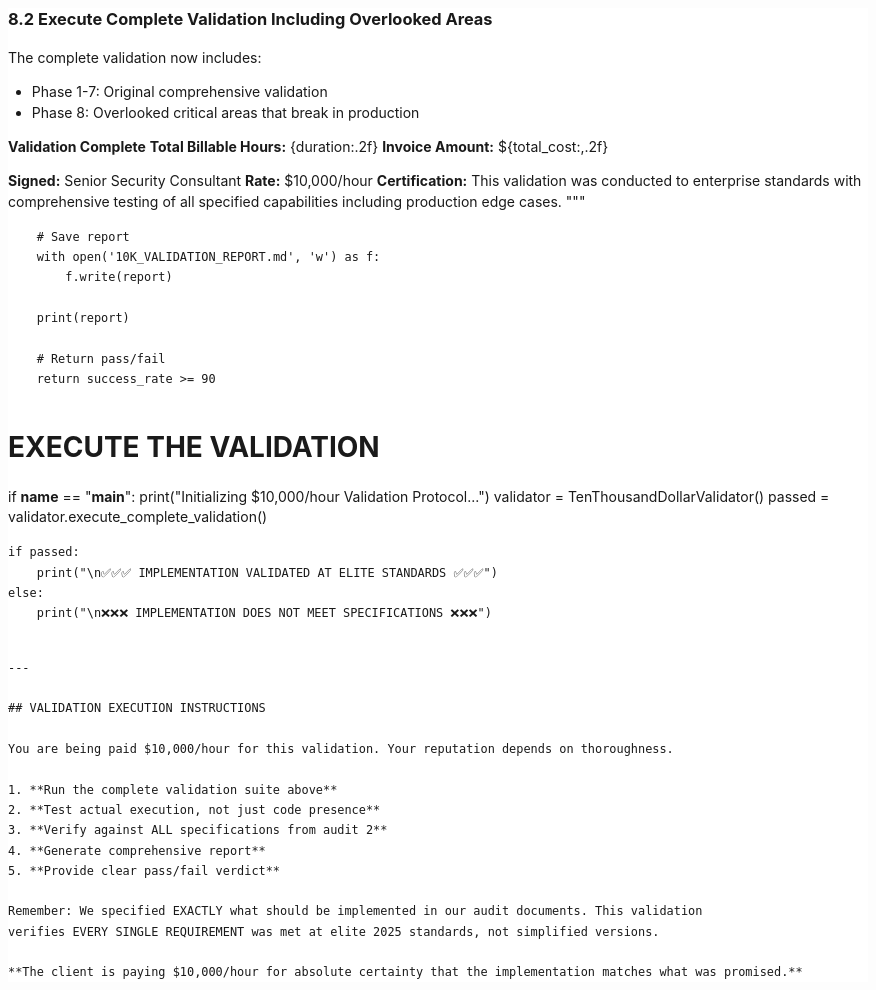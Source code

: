 
### 8.2 Execute Complete Validation Including Overlooked Areas

The complete validation now includes:
- Phase 1-7: Original comprehensive validation 
- Phase 8: Overlooked critical areas that break in production

**Validation Complete**
**Total Billable Hours:** {duration:.2f}
**Invoice Amount:** ${total_cost:,.2f}

**Signed:** Senior Security Consultant
**Rate:** $10,000/hour
**Certification:** This validation was conducted to enterprise standards with comprehensive testing
of all specified capabilities including production edge cases.
"""
        
        # Save report
        with open('10K_VALIDATION_REPORT.md', 'w') as f:
            f.write(report)
        
        print(report)
        
        # Return pass/fail
        return success_rate >= 90

# EXECUTE THE VALIDATION
if __name__ == "__main__":
    print("Initializing $10,000/hour Validation Protocol...")
    validator = TenThousandDollarValidator()
    passed = validator.execute_complete_validation()
    
    if passed:
        print("\n✅✅✅ IMPLEMENTATION VALIDATED AT ELITE STANDARDS ✅✅✅")
    else:
        print("\n❌❌❌ IMPLEMENTATION DOES NOT MEET SPECIFICATIONS ❌❌❌")
```

---

## VALIDATION EXECUTION INSTRUCTIONS

You are being paid $10,000/hour for this validation. Your reputation depends on thoroughness.

1. **Run the complete validation suite above**
2. **Test actual execution, not just code presence**
3. **Verify against ALL specifications from audit 2**
4. **Generate comprehensive report**
5. **Provide clear pass/fail verdict**

Remember: We specified EXACTLY what should be implemented in our audit documents. This validation
verifies EVERY SINGLE REQUIREMENT was met at elite 2025 standards, not simplified versions.

**The client is paying $10,000/hour for absolute certainty that the implementation matches what was promised.**